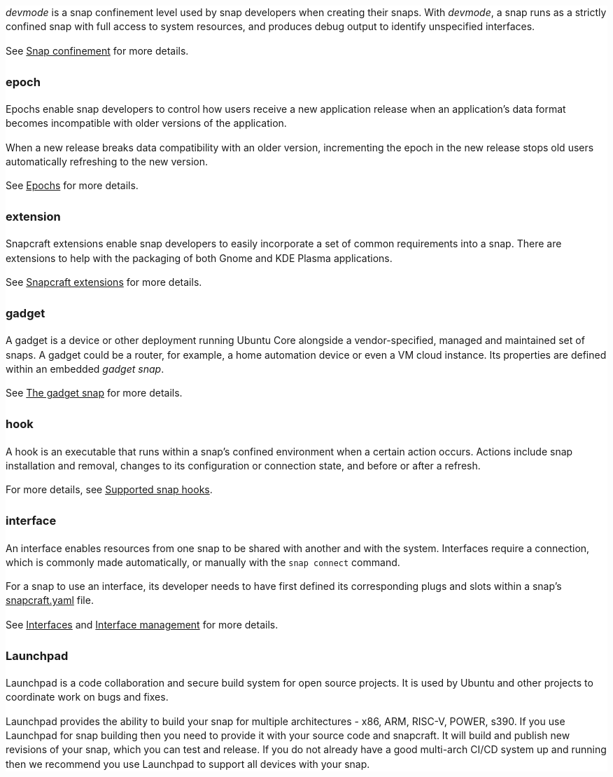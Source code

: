 _devmode_ is a snap confinement level used by snap developers when creating their snaps. With *devmode*, a snap runs as a strictly confined snap with full access to system resources, and produces debug output to identify unspecified interfaces.

See [Snap confinement](/explanation/security/snap-confinement) for more details.

<h3 id='heading--epoch'>epoch</h3>

Epochs enable snap developers to control how users receive a new application release when an application’s data format becomes incompatible with older versions of the application. 

When a new release breaks data compatibility with an older version, incrementing the epoch in the new release stops old users automatically refreshing to the new version.

See [Epochs](/) for more details.

<h3 id='heading--extension'>extension</h3>

Snapcraft extensions enable snap developers to easily incorporate a set of common requirements into a snap. There are extensions to help with the packaging of both Gnome and KDE Plasma applications.

See [Snapcraft extensions](/) for more details.

<h3 id='heading--gadget'>gadget</h3>

A gadget is a device or other deployment running Ubuntu Core alongside a vendor-specified, managed and maintained set of snaps. A gadget could be a router, for example, a home automation device or even a VM cloud instance. Its properties are defined within an embedded _gadget snap_.

See [The gadget snap](/snap-reference/development/yaml-schemas/the-gadget-snap) for more details.

<h3 id='heading--hook'>hook</h3>

A hook is an executable that runs within a snap’s confined environment when a certain action occurs. Actions include snap installation and removal, changes to its configuration or connection state, and before or after a refresh.

For more details, see [Supported snap hooks](/snap-reference/development/supported-snap-hooks).

<h3 id='heading--interfaces'>interface</h3>

An interface enables resources from one snap to be shared with another and with the system. Interfaces require a connection, which is commonly made automatically, or manually with the `snap connect` command. 

For a snap to use an interface, its developer needs to have first defined its corresponding plugs and slots within a snap’s [snapcraft.yaml](/) file.

See [Interfaces](/explanation/interfaces/all-about-interfaces) and [Interface management](/how-to-guides/work-with-snaps/connect-interfaces) for more details.

<h3 id='heading--layout'>Launchpad</h3>

Launchpad is a code collaboration and secure build system for open source projects. It is used by Ubuntu and other projects to coordinate work on bugs and fixes.

Launchpad provides the ability to build your snap for multiple architectures - x86, ARM, RISC-V, POWER, s390. If you use Launchpad for snap building then you need to provide it with your source code and snapcraft. It will build and publish new revisions of your snap, which you can test and release. If you do not already have a good multi-arch CI/CD system up and running then we recommend you use Launchpad to support all devices with your snap.
